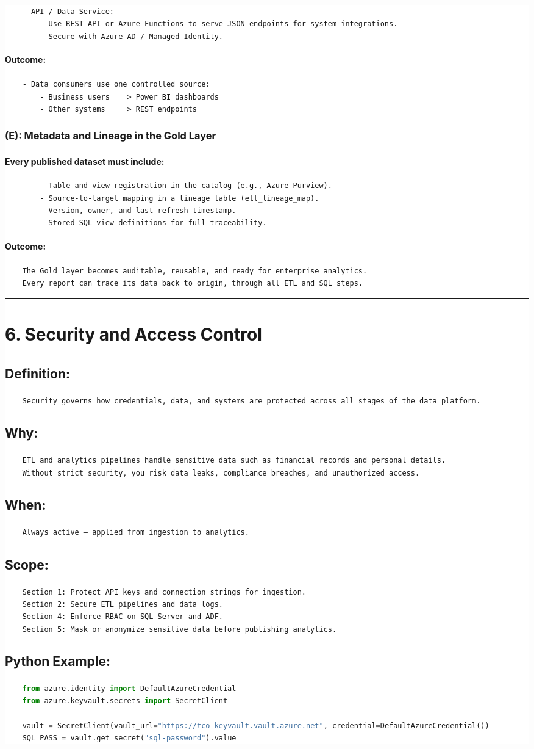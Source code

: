 		- API / Data Service:
			- Use REST API or Azure Functions to serve JSON endpoints for system integrations.
			- Secure with Azure AD / Managed Identity.

#### Outcome:
		- Data consumers use one controlled source:
			- Business users	> Power BI dashboards
			- Other systems 	> REST endpoints



### (E):	Metadata and Lineage in the Gold Layer
#### Every published dataset must include:
			- Table and view registration in the catalog (e.g., Azure Purview).
			- Source-to-target mapping in a lineage table (etl_lineage_map).
			- Version, owner, and last refresh timestamp.
			- Stored SQL view definitions for full traceability.

#### Outcome:
		The Gold layer becomes auditable, reusable, and ready for enterprise analytics.
		Every report can trace its data back to origin, through all ETL and SQL steps.



------
# 6. Security and Access Control

## Definition:
		Security governs how credentials, data, and systems are protected across all stages of the data platform.

## Why:
		ETL and analytics pipelines handle sensitive data such as financial records and personal details.
		Without strict security, you risk data leaks, compliance breaches, and unauthorized access.

## When:
		Always active — applied from ingestion to analytics.

## Scope:
		Section 1: Protect API keys and connection strings for ingestion.
		Section 2: Secure ETL pipelines and data logs.
		Section 4: Enforce RBAC on SQL Server and ADF.
		Section 5: Mask or anonymize sensitive data before publishing analytics.

## Python Example:

```python
	from azure.identity import DefaultAzureCredential
	from azure.keyvault.secrets import SecretClient

	vault = SecretClient(vault_url="https://tco-keyvault.vault.azure.net", credential=DefaultAzureCredential())
	SQL_PASS = vault.get_secret("sql-password").value
```
